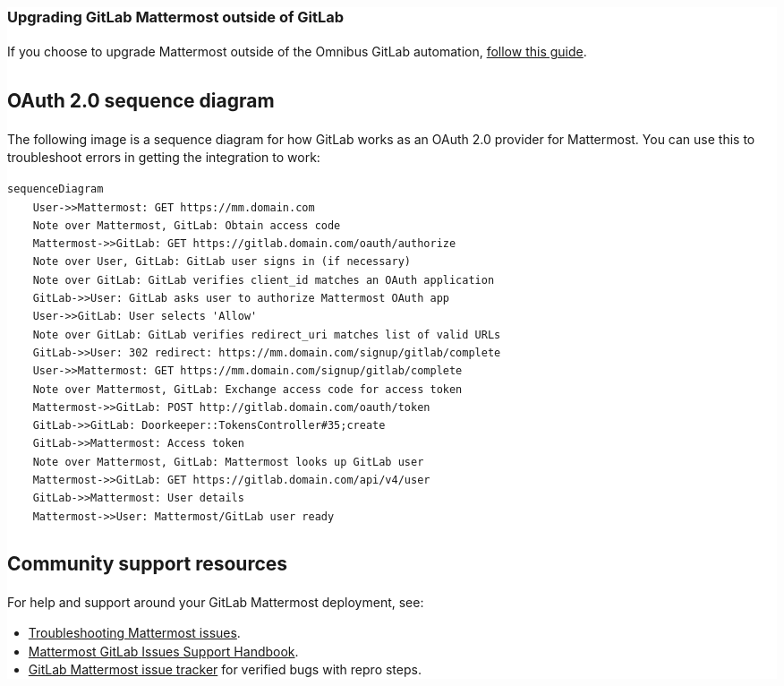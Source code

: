 ### Upgrading GitLab Mattermost outside of GitLab

If you choose to upgrade Mattermost outside of the Omnibus GitLab automation, [follow this guide](https://docs.mattermost.com/administration/upgrade.html).

## OAuth 2.0 sequence diagram

The following image is a sequence diagram for how GitLab works as an OAuth 2.0
provider for Mattermost. You can use this to troubleshoot errors
in getting the integration to work:

```mermaid
sequenceDiagram
    User->>Mattermost: GET https://mm.domain.com
    Note over Mattermost, GitLab: Obtain access code
    Mattermost->>GitLab: GET https://gitlab.domain.com/oauth/authorize
    Note over User, GitLab: GitLab user signs in (if necessary)
    Note over GitLab: GitLab verifies client_id matches an OAuth application
    GitLab->>User: GitLab asks user to authorize Mattermost OAuth app
    User->>GitLab: User selects 'Allow'
    Note over GitLab: GitLab verifies redirect_uri matches list of valid URLs
    GitLab->>User: 302 redirect: https://mm.domain.com/signup/gitlab/complete
    User->>Mattermost: GET https://mm.domain.com/signup/gitlab/complete
    Note over Mattermost, GitLab: Exchange access code for access token
    Mattermost->>GitLab: POST http://gitlab.domain.com/oauth/token
    GitLab->>GitLab: Doorkeeper::TokensController#35;create
    GitLab->>Mattermost: Access token
    Note over Mattermost, GitLab: Mattermost looks up GitLab user
    Mattermost->>GitLab: GET https://gitlab.domain.com/api/v4/user
    GitLab->>Mattermost: User details
    Mattermost->>User: Mattermost/GitLab user ready
```

## Community support resources

For help and support around your GitLab Mattermost deployment, see:

- [Troubleshooting Mattermost issues](https://docs.mattermost.com/install/troubleshooting.html).
- [Mattermost GitLab Issues Support Handbook](https://docs.mattermost.com/process/support.html?highlight=omnibus#gitlab-issues).
- [GitLab Mattermost issue tracker](https://gitlab.com/gitlab-org/gitlab-mattermost/-/issues) for verified bugs with repro steps.
